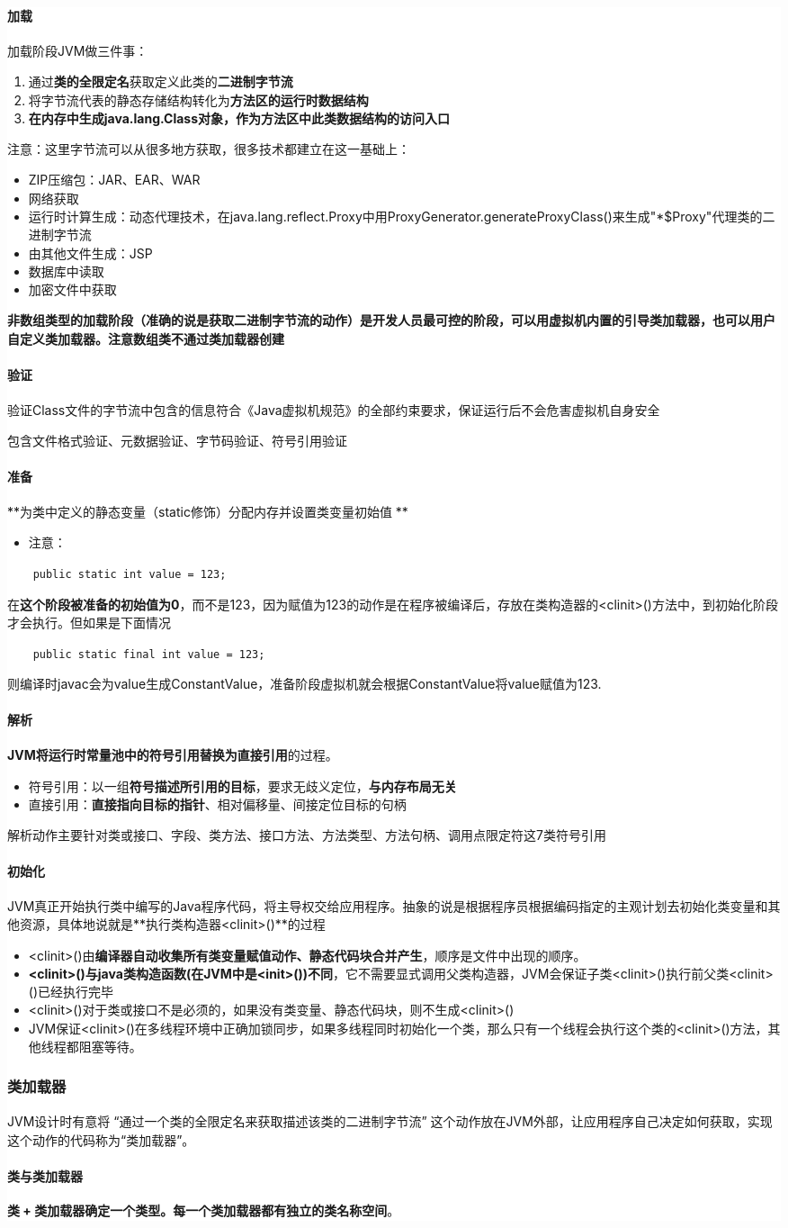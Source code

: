 #### 加载
加载阶段JVM做三件事：
1. 通过**类的全限定名**获取定义此类的**二进制字节流**
2. 将字节流代表的静态存储结构转化为**方法区的运行时数据结构**
3. **在内存中生成java.lang.Class对象，作为方法区中此类数据结构的访问入口**


注意：这里字节流可以从很多地方获取，很多技术都建立在这一基础上：  

* ZIP压缩包：JAR、EAR、WAR
* 网络获取
* 运行时计算生成：动态代理技术，在java.lang.reflect.Proxy中用ProxyGenerator.generateProxyClass()来生成"\*$Proxy"代理类的二进制字节流
* 由其他文件生成：JSP
* 数据库中读取
* 加密文件中获取

**非数组类型的加载阶段（准确的说是获取二进制字节流的动作）是开发人员最可控的阶段，可以用虚拟机内置的引导类加载器，也可以用户自定义类加载器。注意数组类不通过类加载器创建**  

#### 验证
验证Class文件的字节流中包含的信息符合《Java虚拟机规范》的全部约束要求，保证运行后不会危害虚拟机自身安全  

包含文件格式验证、元数据验证、字节码验证、符号引用验证

#### 准备
**为类中定义的静态变量（static修饰）分配内存并设置类变量初始值 ** 

* 注意：
```
	public static int value = 123;
```

在**这个阶段被准备的初始值为0**，而不是123，因为赋值为123的动作是在程序被编译后，存放在类构造器的\<clinit\>()方法中，到初始化阶段才会执行。但如果是下面情况  

```
	public static final int value = 123;
```

则编译时javac会为value生成ConstantValue，准备阶段虚拟机就会根据ConstantValue将value赋值为123.
#### 解析
**JVM将运行时常量池中的符号引用替换为直接引用**的过程。  

* 符号引用：以一组**符号描述所引用的目标**，要求无歧义定位，**与内存布局无关**  
* 直接引用：**直接指向目标的指针**、相对偏移量、间接定位目标的句柄

解析动作主要针对类或接口、字段、类方法、接口方法、方法类型、方法句柄、调用点限定符这7类符号引用  

#### 初始化
JVM真正开始执行类中编写的Java程序代码，将主导权交给应用程序。抽象的说是根据程序员根据编码指定的主观计划去初始化类变量和其他资源，具体地说就是**执行类构造器\<clinit\>()**的过程  

* \<clinit\>()由**编译器自动收集所有类变量赋值动作、静态代码块合并产生**，顺序是文件中出现的顺序。
* **\<clinit\>()与java类构造函数(在JVM中是\<init\>())不同**，它不需要显式调用父类构造器，JVM会保证子类\<clinit\>()执行前父类\<clinit\>()已经执行完毕  
* \<clinit\>()对于类或接口不是必须的，如果没有类变量、静态代码块，则不生成\<clinit\>()
* JVM保证\<clinit\>()在多线程环境中正确加锁同步，如果多线程同时初始化一个类，那么只有一个线程会执行这个类的\<clinit\>()方法，其他线程都阻塞等待。
### 类加载器
JVM设计时有意将 “通过一个类的全限定名来获取描述该类的二进制字节流” 这个动作放在JVM外部，让应用程序自己决定如何获取，实现这个动作的代码称为“类加载器”。    
#### 类与类加载器
**类 + 类加载器确定一个类型。每一个类加载器都有独立的类名称空间**。  
